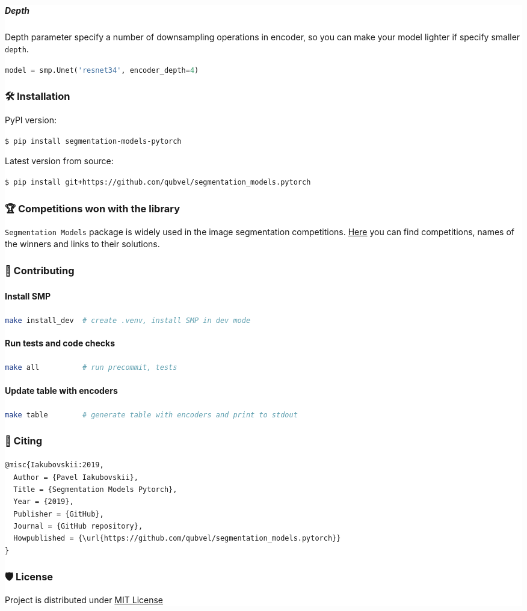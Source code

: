 ##### Depth
Depth parameter specify a number of downsampling operations in encoder, so you can make
your model lighter if specify smaller `depth`.
```python
model = smp.Unet('resnet34', encoder_depth=4)
```


### 🛠 Installation <a name="installation"></a>
PyPI version:
```bash
$ pip install segmentation-models-pytorch
````
Latest version from source:
```bash
$ pip install git+https://github.com/qubvel/segmentation_models.pytorch
````

### 🏆 Competitions won with the library

`Segmentation Models` package is widely used in the image segmentation competitions.
[Here](https://github.com/qubvel/segmentation_models.pytorch/blob/master/HALLOFFAME.md) you can find competitions, names of the winners and links to their solutions.

### 🤝 Contributing

#### Install SMP  

```bash
make install_dev  # create .venv, install SMP in dev mode
```

#### Run tests and code checks

```bash
make all          # run precommit, tests
```

#### Update table with encoders  

```bash
make table        # generate table with encoders and print to stdout
```

### 📝 Citing
```
@misc{Iakubovskii:2019,
  Author = {Pavel Iakubovskii},
  Title = {Segmentation Models Pytorch},
  Year = {2019},
  Publisher = {GitHub},
  Journal = {GitHub repository},
  Howpublished = {\url{https://github.com/qubvel/segmentation_models.pytorch}}
}
```

### 🛡️ License <a name="license"></a>
Project is distributed under [MIT License](https://github.com/qubvel/segmentation_models.pytorch/blob/master/LICENSE)
